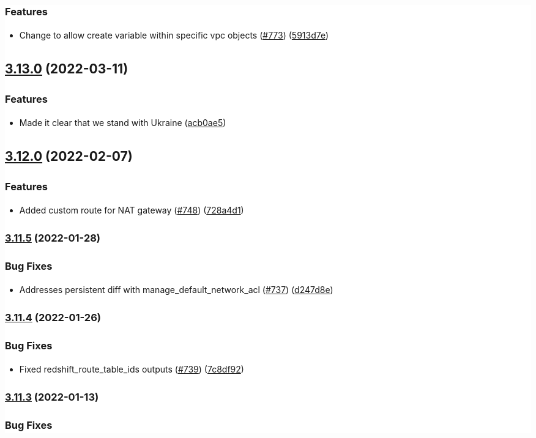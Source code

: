 
### Features

* Change to allow create variable within specific vpc objects ([#773](https://github.com/terraform-aws-modules/terraform-aws-vpc/issues/773)) ([5913d7e](https://github.com/terraform-aws-modules/terraform-aws-vpc/commit/5913d7ebe9805c8c5f39a7afb6b28bf1c4e9505e))

## [3.13.0](https://github.com/terraform-aws-modules/terraform-aws-vpc/compare/v3.12.0...v3.13.0) (2022-03-11)


### Features

* Made it clear that we stand with Ukraine ([acb0ae5](https://github.com/terraform-aws-modules/terraform-aws-vpc/commit/acb0ae548d7c6dd0594565c7a6087f65b4c45f93))

## [3.12.0](https://github.com/terraform-aws-modules/terraform-aws-vpc/compare/v3.11.5...v3.12.0) (2022-02-07)


### Features

* Added custom route for NAT gateway ([#748](https://github.com/terraform-aws-modules/terraform-aws-vpc/issues/748)) ([728a4d1](https://github.com/terraform-aws-modules/terraform-aws-vpc/commit/728a4d114000f256a24d8d4bc9895184df533d0c))

### [3.11.5](https://github.com/terraform-aws-modules/terraform-aws-vpc/compare/v3.11.4...v3.11.5) (2022-01-28)


### Bug Fixes

* Addresses persistent diff with manage_default_network_acl ([#737](https://github.com/terraform-aws-modules/terraform-aws-vpc/issues/737)) ([d247d8e](https://github.com/terraform-aws-modules/terraform-aws-vpc/commit/d247d8e44728a86d0024a2da9b0cd34ad218c33a))

### [3.11.4](https://github.com/terraform-aws-modules/terraform-aws-vpc/compare/v3.11.3...v3.11.4) (2022-01-26)


### Bug Fixes

* Fixed redshift_route_table_ids outputs ([#739](https://github.com/terraform-aws-modules/terraform-aws-vpc/issues/739)) ([7c8df92](https://github.com/terraform-aws-modules/terraform-aws-vpc/commit/7c8df92f471af5f40ac126f2bb194722d92228f3))

### [3.11.3](https://github.com/terraform-aws-modules/terraform-aws-vpc/compare/v3.11.2...v3.11.3) (2022-01-13)


### Bug Fixes
